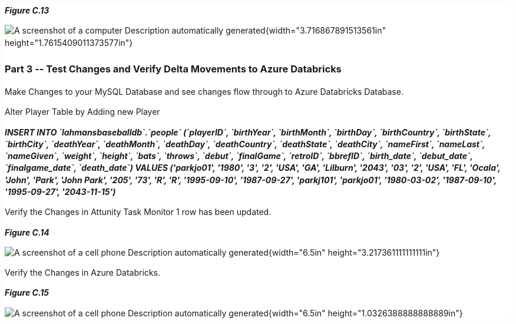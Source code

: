 ***Figure C.13***

![A screenshot of a computer Description automatically
generated](./media/image27.jpeg){width="3.716867891513561in"
height="1.7615409011373577in"}

### **Part 3 -- Test Changes and Verify Delta Movements to Azure Databricks**

Make Changes to your MySQL Database and see changes flow through to
Azure Databricks Database.

Alter Player Table by Adding new Player

***INSERT INTO \`lahmansbaseballdb\`.\`people\` (\`playerID\`,
\`birthYear\`, \`birthMonth\`, \`birthDay\`, \`birthCountry\`,
\`birthState\`, \`birthCity\`, \`deathYear\`, \`deathMonth\`,
\`deathDay\`, \`deathCountry\`, \`deathState\`, \`deathCity\`,
\`nameFirst\`, \`nameLast\`, \`nameGiven\`, \`weight\`, \`height\`,
\`bats\`, \`throws\`, \`debut\`, \`finalGame\`, \`retroID\`,
\`bbrefID\`, \`birth\_date\`, \`debut\_date\`, \`finalgame\_date\`,
\`death\_date\`) VALUES (\'parkjo01\', \'1980\', \'3\', \'2\', \'USA\',
\'GA\', \'Lilburn\', \'2043\', \'03\', \'2\', \'USA\', \'FL\',
\'Ocala\', \'John\', \'Park\', \'John Park\', \'205\', \'73\', \'R\',
\'R\', \'1995-09-10\', \'1987-09-27\', \'parkj101\', \'parkjo01\',
\'1980-03-02\', \'1987-09-10\', \'1995-09-27\', \'2043-11-15\')***

Verify the Changes in Attunity Task Monitor 1 row has been updated.

***Figure C.14***

![A screenshot of a cell phone Description automatically
generated](./media/image28.jpeg){width="6.5in"
height="3.217361111111111in"}

Verify the Changes in Azure Databricks.

***Figure C.15***

![A screenshot of a cell phone Description automatically
generated](./media/image29.jpeg){width="6.5in"
height="1.0326388888888889in"}

